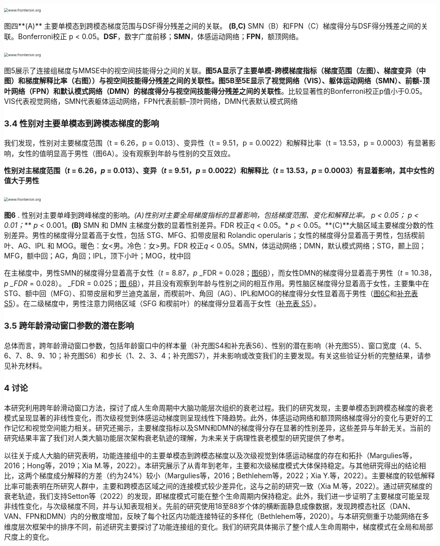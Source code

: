 <img src="https://www.frontiersin.org/files/Articles/1331574/fnagi-16-1331574-HTML/image_m/fnagi-16-1331574-g004.jpg" alt="www.frontiersin.org" style="zoom: 50%;" />

图四**(A)** 主要单模态到跨模态梯度范围与DSF得分残差之间的关联。
**(B,C)** SMN（B）和FPN（C）梯度得分与DSF得分残差之间的关联。Bonferroni校正 p < 0.05。**DSF**，数字广度前移；**SMN**，体感运动网络；**FPN**，额顶网络。



<img src="https://www.frontiersin.org/files/Articles/1331574/fnagi-16-1331574-HTML/image_m/fnagi-16-1331574-g005.jpg" alt="www.frontiersin.org" style="zoom:50%;" />

图5展示了连接组梯度与MMSE中的视空间技能得分之间的关联。**图5A显示了主要单模-跨模梯度指标（梯度范围（左图）、梯度变异（中图）和梯度解释比率（右图））与视空间技能得分残差之间的关联性。图5B至5E显示了视觉网络（VIS）、躯体运动网络（SMN）、前额-顶叶网络（FPN）和默认模式网络（DMN）的梯度得分与视空间技能得分残差之间的关联性**。比较显著性的Bonferroni校正p值小于0.05。VIS代表视觉网络，SMN代表躯体运动网络，FPN代表前额–顶叶网络，DMN代表默认模式网络





### 3.4 性别对主要单模态到跨模态梯度的影响

我们发现，性别对主要梯度范围（t = 6.26，p = 0.013）、变异性（t = 9.51，p = 0.0022）和解释比率（t = 13.53，p = 0.0003）有显著影响，女性的值明显高于男性（图6A）。没有观察到年龄与性别的交互效应。

**性别对主梯度范围（*t* = 6.26，*p* = 0.013）、变异（*t* = 9.51，*p* = 0.0022）和解释比（*t* = 13.53，*p* = 0.0003）有显着影响，其中女性的值大于男性**

<img src="https://www.frontiersin.org/files/Articles/1331574/fnagi-16-1331574-HTML/image_m/fnagi-16-1331574-g006.jpg" alt="www.frontiersin.org" style="zoom: 50%;" />

**图6** . 性别对主要单峰到跨峰梯度的影响。**(A)**性别对主要全局梯度指标的显着影响，包括梯度范围、变化和解释比率。* *p* < 0.05；** *p* < 0.01；*** *p* < 0.001。**(B)** SMN 和 DMN 主梯度分数的显着性别差异。FDR 校正*q* < 0.05。* *p* < 0.05。**(C)**大脑区域主要梯度分数的性别差异。男性的梯度得分显着高于女性，包括 STG、MFG、扣带皮层和 Rolandic operularis；女性的梯度得分显着高于男性，包括楔前叶、AG、IPL 和 MOG。暖色：女<男。冷色：女>男。FDR 校正*q* < 0.05。SMN，体运动网络；DMN，默认模式网络；STG，颞上回；MFG，额中回；AG，角回；IPL，顶下小叶；MOG，枕中回

在主梯度中，男性SMN的梯度得分显着高于女性（*t* = 8.87，*p* _FDR = 0.028；[图6B](https://www.frontiersin.org/articles/10.3389/fnagi.2024.1331574/full#fig6)），而女性DMN的梯度得分显着高于男性（*t* = 10.38，*p _FDR* = 0.028）。 _FDR = 0.025；[图 6B](https://www.frontiersin.org/articles/10.3389/fnagi.2024.1331574/full#fig6)），并且没有观察到年龄与性别之间的相互作用。男性脑区梯度得分显着高于女性，主要集中在STG、额中回（MFG）、扣带皮层和罗兰迪克盖层，而楔前叶、角回（AG）、IPL和MOG的梯度得分女性显着高于男性（[图6C](https://www.frontiersin.org/articles/10.3389/fnagi.2024.1331574/full#fig6)和[补充表S5](https://www.frontiersin.org/articles/10.3389/fnagi.2024.1331574/full#SM1)）。在二级梯度中，男性注意力网络区域（SFG 和楔前叶）的梯度得分显着高于女性（[补充表 S5](https://www.frontiersin.org/articles/10.3389/fnagi.2024.1331574/full#SM1)）。

### 3.5 跨年龄滑动窗口参数的潜在影响

总体而言，跨年龄滑动窗口参数，包括年龄窗口中的样本量（补充图S4和补充表S6）、性别的潜在影响（补充图S5）、窗口宽度（4、5、6、7、8、9、10；补充图S6）和步长（1、2、3、4；补充图S7），并未影响或改变我们的主要发现。有关这些验证分析的完整结果，请参见补充材料。

### 4 讨论

本研究利用跨年龄滑动窗口方法，探讨了成人生命周期中大脑功能层次组织的衰老过程。我们的研究发现，主要单模态到跨模态梯度的衰老模式呈现显著的非线性变化，而次级视觉到体感运动梯度则呈现线性下降趋势。此外，体感运动网络和额顶网络梯度得分的变化与更好的工作记忆和视觉空间能力相关。研究还揭示，主要梯度指标以及SMN和DMN的梯度得分存在显著的性别差异，这些差异与年龄无关。当前的研究结果丰富了我们对人类大脑功能层次架构衰老轨迹的理解，为未来关于病理性衰老模型的研究提供了参考。

以往关于成人大脑的研究表明，功能连接组中的主要单模态到跨模态梯度以及次级视觉到体感运动梯度的存在和拓扑（Margulies等，2016；Hong等，2019；Xia M.等，2022）。本研究展示了从青年到老年，主要和次级梯度模式大体保持稳定。与其他研究得出的结论相比，这两个梯度成分解释的方差（约为24%）较小（Margulies等，2016；Bethlehem等，2022；Xia Y.等，2022）。主要梯度的较低解释比率可能表明在所研究人群中，主要和跨模态区域之间的连接模式较少差异化，这与之前的研究一致（Xia M.等，2022）。通过研究梯度的衰老轨迹，我们支持Setton等（2022）的发现，即梯度模式可能在整个生命周期内保持稳定。此外，我们进一步证明了主要梯度可能呈现非线性变化，与次级梯度不同，并与认知表现相关。先前的研究使用18至88岁个体的横断面静息成像数据，发现跨模态社区（DAN、VAN、FPN和DMN）内的分散度增加，反映了每个社区内功能连接特征的多样化（Bethlehem等，2020）。与本研究侧重于功能网络在多维度层次框架中的排序不同，前述研究主要探讨了功能连接组的变化。我们的研究具体揭示了整个成人生命周期中，梯度模式在全局和局部尺度上的变化。
